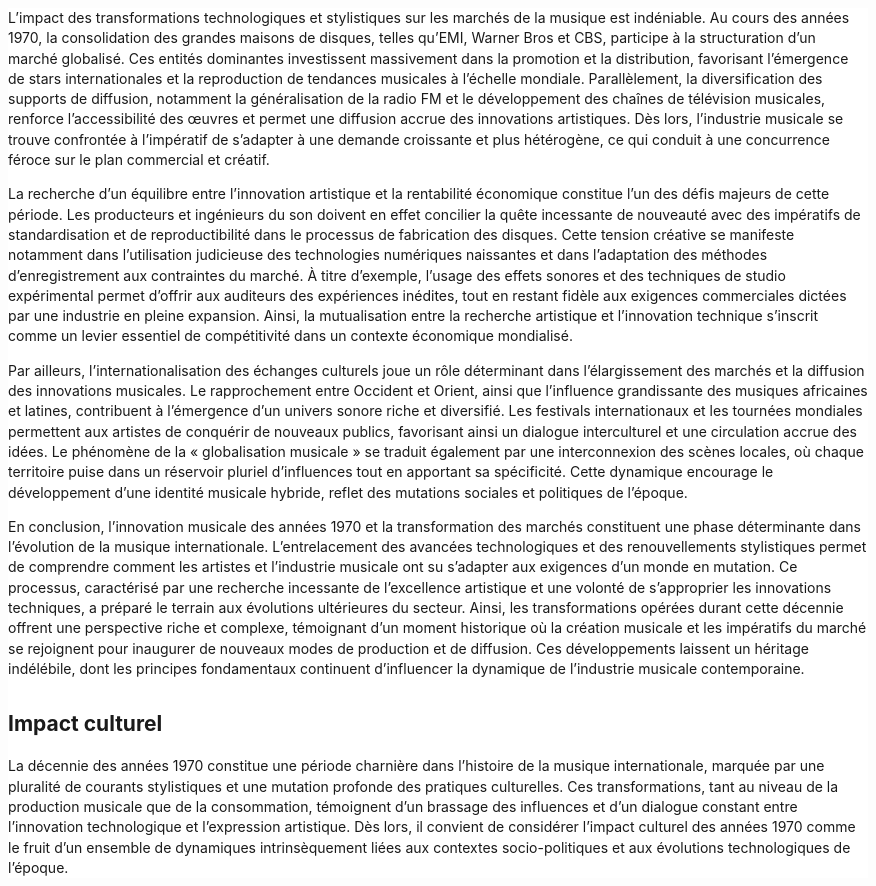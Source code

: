 L’impact des transformations technologiques et stylistiques sur les marchés de la musique est
indéniable. Au cours des années 1970, la consolidation des grandes maisons de disques, telles
qu’EMI, Warner Bros et CBS, participe à la structuration d’un marché globalisé. Ces entités
dominantes investissent massivement dans la promotion et la distribution, favorisant l’émergence de
stars internationales et la reproduction de tendances musicales à l’échelle mondiale. Parallèlement,
la diversification des supports de diffusion, notamment la généralisation de la radio FM et le
développement des chaînes de télévision musicales, renforce l’accessibilité des œuvres et permet une
diffusion accrue des innovations artistiques. Dès lors, l’industrie musicale se trouve confrontée à
l’impératif de s’adapter à une demande croissante et plus hétérogène, ce qui conduit à une
concurrence féroce sur le plan commercial et créatif.

La recherche d’un équilibre entre l’innovation artistique et la rentabilité économique constitue
l’un des défis majeurs de cette période. Les producteurs et ingénieurs du son doivent en effet
concilier la quête incessante de nouveauté avec des impératifs de standardisation et de
reproductibilité dans le processus de fabrication des disques. Cette tension créative se manifeste
notamment dans l’utilisation judicieuse des technologies numériques naissantes et dans l’adaptation
des méthodes d’enregistrement aux contraintes du marché. À titre d’exemple, l’usage des effets
sonores et des techniques de studio expérimental permet d’offrir aux auditeurs des expériences
inédites, tout en restant fidèle aux exigences commerciales dictées par une industrie en pleine
expansion. Ainsi, la mutualisation entre la recherche artistique et l’innovation technique s’inscrit
comme un levier essentiel de compétitivité dans un contexte économique mondialisé.

Par ailleurs, l’internationalisation des échanges culturels joue un rôle déterminant dans
l’élargissement des marchés et la diffusion des innovations musicales. Le rapprochement entre
Occident et Orient, ainsi que l’influence grandissante des musiques africaines et latines,
contribuent à l’émergence d’un univers sonore riche et diversifié. Les festivals internationaux et
les tournées mondiales permettent aux artistes de conquérir de nouveaux publics, favorisant ainsi un
dialogue interculturel et une circulation accrue des idées. Le phénomène de la « globalisation
musicale » se traduit également par une interconnexion des scènes locales, où chaque territoire
puise dans un réservoir pluriel d’influences tout en apportant sa spécificité. Cette dynamique
encourage le développement d’une identité musicale hybride, reflet des mutations sociales et
politiques de l’époque.

En conclusion, l’innovation musicale des années 1970 et la transformation des marchés constituent
une phase déterminante dans l’évolution de la musique internationale. L’entrelacement des avancées
technologiques et des renouvellements stylistiques permet de comprendre comment les artistes et
l’industrie musicale ont su s’adapter aux exigences d’un monde en mutation. Ce processus,
caractérisé par une recherche incessante de l’excellence artistique et une volonté de s’approprier
les innovations techniques, a préparé le terrain aux évolutions ultérieures du secteur. Ainsi, les
transformations opérées durant cette décennie offrent une perspective riche et complexe, témoignant
d’un moment historique où la création musicale et les impératifs du marché se rejoignent pour
inaugurer de nouveaux modes de production et de diffusion. Ces développements laissent un héritage
indélébile, dont les principes fondamentaux continuent d’influencer la dynamique de l’industrie
musicale contemporaine.

## Impact culturel

La décennie des années 1970 constitue une période charnière dans l’histoire de la musique
internationale, marquée par une pluralité de courants stylistiques et une mutation profonde des
pratiques culturelles. Ces transformations, tant au niveau de la production musicale que de la
consommation, témoignent d’un brassage des influences et d’un dialogue constant entre l’innovation
technologique et l’expression artistique. Dès lors, il convient de considérer l’impact culturel des
années 1970 comme le fruit d’un ensemble de dynamiques intrinsèquement liées aux contextes
socio-politiques et aux évolutions technologiques de l’époque.
